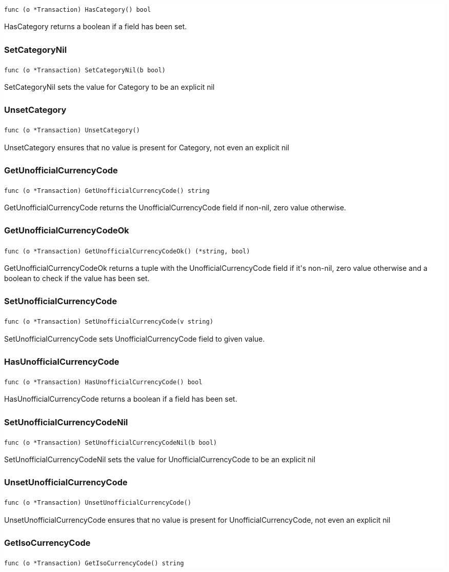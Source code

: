 `func (o *Transaction) HasCategory() bool`

HasCategory returns a boolean if a field has been set.

### SetCategoryNil

`func (o *Transaction) SetCategoryNil(b bool)`

 SetCategoryNil sets the value for Category to be an explicit nil

### UnsetCategory
`func (o *Transaction) UnsetCategory()`

UnsetCategory ensures that no value is present for Category, not even an explicit nil
### GetUnofficialCurrencyCode

`func (o *Transaction) GetUnofficialCurrencyCode() string`

GetUnofficialCurrencyCode returns the UnofficialCurrencyCode field if non-nil, zero value otherwise.

### GetUnofficialCurrencyCodeOk

`func (o *Transaction) GetUnofficialCurrencyCodeOk() (*string, bool)`

GetUnofficialCurrencyCodeOk returns a tuple with the UnofficialCurrencyCode field if it's non-nil, zero value otherwise
and a boolean to check if the value has been set.

### SetUnofficialCurrencyCode

`func (o *Transaction) SetUnofficialCurrencyCode(v string)`

SetUnofficialCurrencyCode sets UnofficialCurrencyCode field to given value.

### HasUnofficialCurrencyCode

`func (o *Transaction) HasUnofficialCurrencyCode() bool`

HasUnofficialCurrencyCode returns a boolean if a field has been set.

### SetUnofficialCurrencyCodeNil

`func (o *Transaction) SetUnofficialCurrencyCodeNil(b bool)`

 SetUnofficialCurrencyCodeNil sets the value for UnofficialCurrencyCode to be an explicit nil

### UnsetUnofficialCurrencyCode
`func (o *Transaction) UnsetUnofficialCurrencyCode()`

UnsetUnofficialCurrencyCode ensures that no value is present for UnofficialCurrencyCode, not even an explicit nil
### GetIsoCurrencyCode

`func (o *Transaction) GetIsoCurrencyCode() string`
